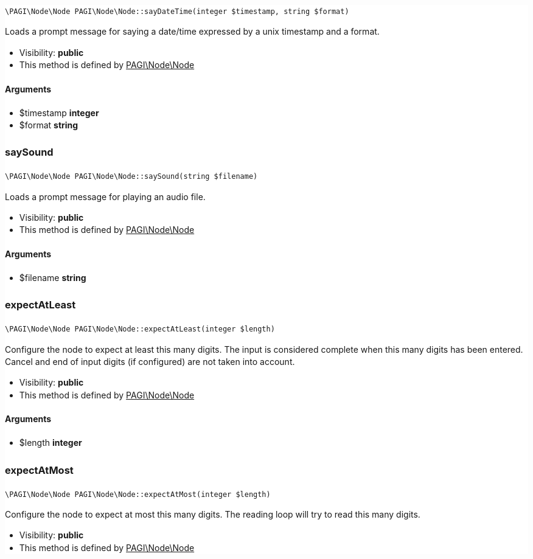     \PAGI\Node\Node PAGI\Node\Node::sayDateTime(integer $timestamp, string $format)

Loads a prompt message for saying a date/time expressed by a unix
timestamp and a format.



* Visibility: **public**
* This method is defined by [PAGI\Node\Node](PAGI-Node-Node.md)


#### Arguments
* $timestamp **integer**
* $format **string**



### saySound

    \PAGI\Node\Node PAGI\Node\Node::saySound(string $filename)

Loads a prompt message for playing an audio file.



* Visibility: **public**
* This method is defined by [PAGI\Node\Node](PAGI-Node-Node.md)


#### Arguments
* $filename **string**



### expectAtLeast

    \PAGI\Node\Node PAGI\Node\Node::expectAtLeast(integer $length)

Configure the node to expect at least this many digits. The input is
considered complete when this many digits has been entered. Cancel and
end of input digits (if configured) are not taken into account.



* Visibility: **public**
* This method is defined by [PAGI\Node\Node](PAGI-Node-Node.md)


#### Arguments
* $length **integer**



### expectAtMost

    \PAGI\Node\Node PAGI\Node\Node::expectAtMost(integer $length)

Configure the node to expect at most this many digits. The reading loop
will try to read this many digits.



* Visibility: **public**
* This method is defined by [PAGI\Node\Node](PAGI-Node-Node.md)
